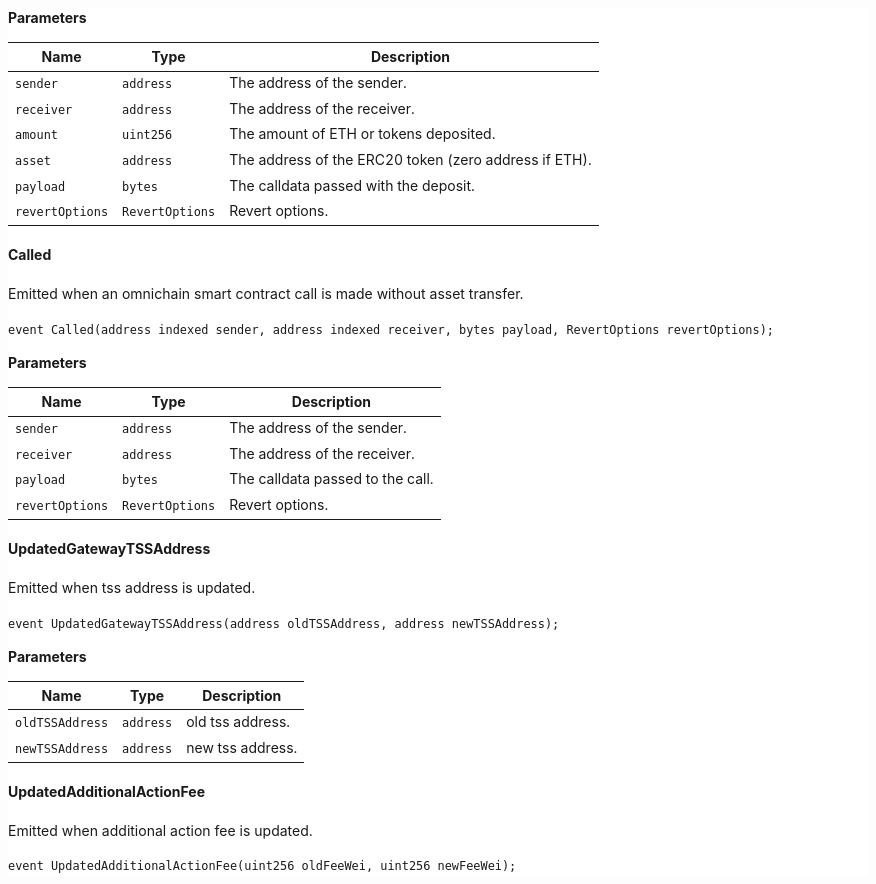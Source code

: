 **Parameters**

|Name|Type|Description|
|----|----|-----------|
|`sender`|`address`|The address of the sender.|
|`receiver`|`address`|The address of the receiver.|
|`amount`|`uint256`|The amount of ETH or tokens deposited.|
|`asset`|`address`|The address of the ERC20 token (zero address if ETH).|
|`payload`|`bytes`|The calldata passed with the deposit.|
|`revertOptions`|`RevertOptions`|Revert options.|

#### Called
Emitted when an omnichain smart contract call is made without asset transfer.


```solidity
event Called(address indexed sender, address indexed receiver, bytes payload, RevertOptions revertOptions);
```

**Parameters**

|Name|Type|Description|
|----|----|-----------|
|`sender`|`address`|The address of the sender.|
|`receiver`|`address`|The address of the receiver.|
|`payload`|`bytes`|The calldata passed to the call.|
|`revertOptions`|`RevertOptions`|Revert options.|

#### UpdatedGatewayTSSAddress
Emitted when tss address is updated.


```solidity
event UpdatedGatewayTSSAddress(address oldTSSAddress, address newTSSAddress);
```

**Parameters**

|Name|Type|Description|
|----|----|-----------|
|`oldTSSAddress`|`address`|old tss address.|
|`newTSSAddress`|`address`|new tss address.|

#### UpdatedAdditionalActionFee
Emitted when additional action fee is updated.


```solidity
event UpdatedAdditionalActionFee(uint256 oldFeeWei, uint256 newFeeWei);
```

